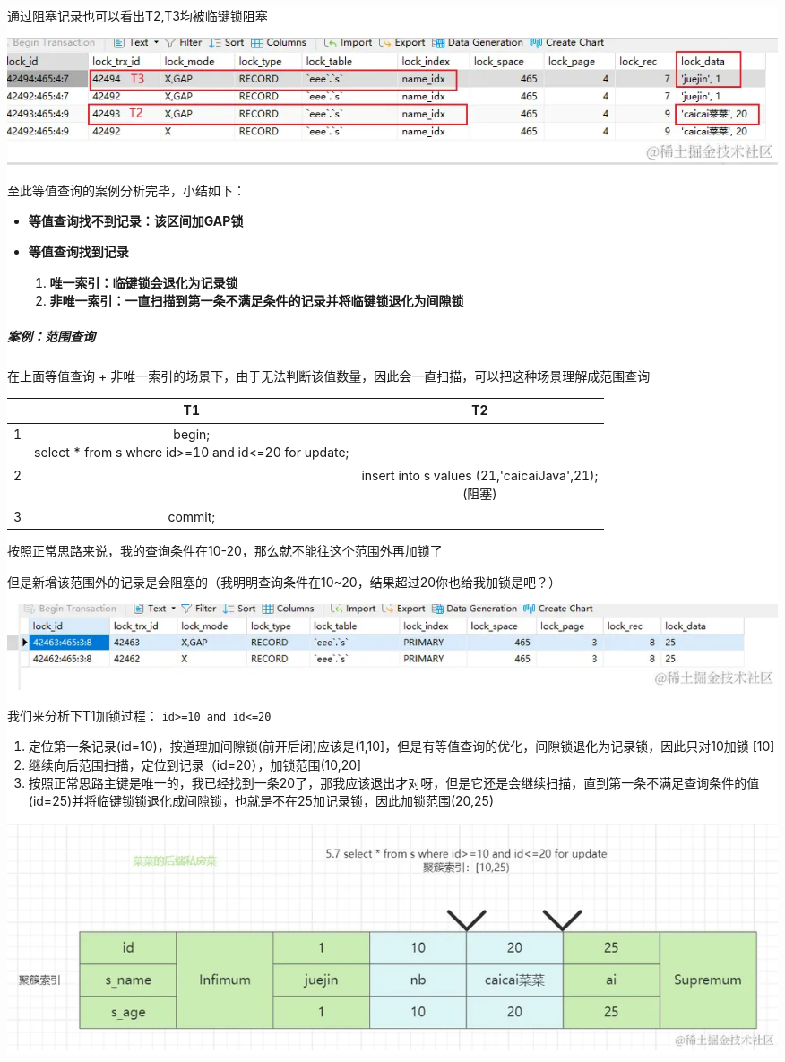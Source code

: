 通过阻塞记录也可以看出T2,T3均被临键锁阻塞

​![image](./mysql.assets/image-20250106103401-q7ep78g.png)​

至此等值查询的案例分析完毕，小结如下：

* **等值查询找不到记录：该区间加GAP锁**
* **等值查询找到记录**

  1. **唯一索引：临键锁会退化为记录锁**
  2. **非唯一索引：一直扫描到第一条不满足条件的记录并将临键锁退化为间隙锁**

##### 案例：范围查询

在上面等值查询 + 非唯一索引的场景下，由于无法判断该值数量，因此会一直扫描，可以把这种场景理解成范围查询

||T1|T2|
| :-: | :-------------------------------------------------------------------------------: | :--------------------------------------------------: |
|1|begin;<br />select \* from s where id\>\=10 and id\<\=20 for update;||
|2||insert into s values (21,'caicaiJava',21);<br />(阻塞)|
|3|commit;||

按照正常思路来说，我的查询条件在10-20，那么就不能往这个范围外再加锁了

但是新增该范围外的记录是会阻塞的（我明明查询条件在10\~20，结果超过20你也给我加锁是吧？）

​![image](./mysql.assets/image-20250106103422-ml355xy.png)​

我们来分析下T1加锁过程： `id>=10 and id<=20`​

1. 定位第一条记录(id\=10)，按道理加间隙锁(前开后闭)应该是(1,10]，但是有等值查询的优化，间隙锁退化为记录锁，因此只对10加锁 [10]
2. 继续向后范围扫描，定位到记录（id\=20），加锁范围(10,20]
3. 按照正常思路主键是唯一的，我已经找到一条20了，那我应该退出才对呀，但是它还是会继续扫描，直到第一条不满足查询条件的值(id\=25)并将临键锁锁退化成间隙锁，也就是不在25加记录锁，因此加锁范围(20,25)

​![image](./mysql.assets/image-20250106103430-4yg6k2a.png)​
